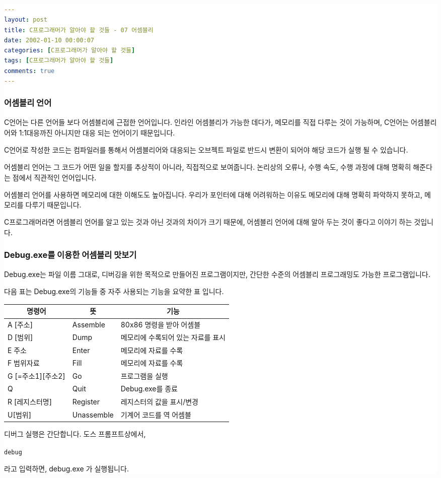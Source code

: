 ```yaml
---
layout: post
title: C프로그래머가 알아야 할 것들 - 07 어셈블리
date: 2002-01-10 00:00:07
categories: [C프로그래머가 알아야 할 것들]
tags: [C프로그래머가 알아야 할 것들]
comments: true
---
```


### 어셈블리 언어
C언어는 다른 언어들 보다 어셈블리에 근접한 언어입니다. 인라인 어셈블리가 가능한 데다가, 메모리를 직접 다루는 것이 가능하며, C언어는 어셈블리어와 1:1대응까진 아니지만 대응 되는 언어이기 때문입니다.

C언어로 작성한 코드는 컴파일러를 통해서 어셈블리어와 대응되는 오브젝트 파일로 반드시 변환이 되어야 해당 코드가 실행 될 수 있습니다.

 

어셈블리 언어는 그 코드가 어떤 일을 할지를 추상적이 아니라, 직접적으로 보여줍니다. 논리상의 오류나, 수행 속도, 수행 과정에 대해 명확히 해준다는 점에서 직관적인 언어입니다.

어셈블리 언어를 사용하면 메모리에 대한 이해도도 높아집니다. 우리가 포인터에 대해 어려워하는 이유도 메모리에 대해 명확히 파악하지 못하고, 메모리를 다루기 때문입니다.

 

C프로그래머라면 어셈블리 언어를 알고 있는 것과 아닌 것과의 차이가 크기 때문에, 어셈블리 언어에 대해 알아 두는 것이 좋다고 이야기 하는 것입니다.

### Debug.exe를 이용한 어셈블리 맛보기

Debug.exe는 파일 이름 그대로, 디버깅을 위한 목적으로 만들어진 프로그램이지만, 간단한 수준의 어셈블리 프로그래밍도 가능한 프로그램입니다.

다음 표는 Debug.exe의 기능들 중 자주 사용되는 기능을 요약한 표 입니다.

|명령어|뜻|기능|
|---|---|---|
|A [주소]|Assemble|80x86 명령을 받아 어셈블|
|D [범위]|Dump|메모리에 수록되어 있는 자료를 표시|
|E 주소|Enter|메모리에 자료를 수록|
|F 범위자료|Fill|메모리에 자료를 수록|
|G [=주소1][주소2]|Go|프로그램을 실행|
|Q|Quit|Debug.exe를 종료|
|R [레지스터명]|Register|레지스터의 값을 표시/변경|
|U[범위]|Unassemble|기계어 코드를 역 어셈블|


디버그 실행은 간단합니다. 도스 프롬프트상에서,

    debug

라고 입력하면, debug.exe 가 실행됩니다.

 
